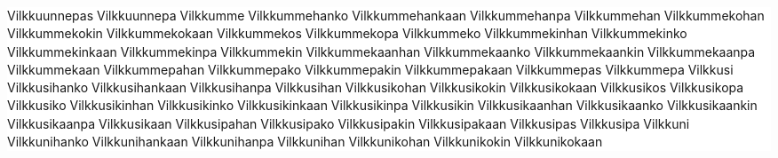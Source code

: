 Vilkkuunnepas
Vilkkuunnepa
Vilkkumme
Vilkkummehanko
Vilkkummehankaan
Vilkkummehanpa
Vilkkummehan
Vilkkummekohan
Vilkkummekokin
Vilkkummekokaan
Vilkkummekos
Vilkkummekopa
Vilkkummeko
Vilkkummekinhan
Vilkkummekinko
Vilkkummekinkaan
Vilkkummekinpa
Vilkkummekin
Vilkkummekaanhan
Vilkkummekaanko
Vilkkummekaankin
Vilkkummekaanpa
Vilkkummekaan
Vilkkummepahan
Vilkkummepako
Vilkkummepakin
Vilkkummepakaan
Vilkkummepas
Vilkkummepa
Vilkkusi
Vilkkusihanko
Vilkkusihankaan
Vilkkusihanpa
Vilkkusihan
Vilkkusikohan
Vilkkusikokin
Vilkkusikokaan
Vilkkusikos
Vilkkusikopa
Vilkkusiko
Vilkkusikinhan
Vilkkusikinko
Vilkkusikinkaan
Vilkkusikinpa
Vilkkusikin
Vilkkusikaanhan
Vilkkusikaanko
Vilkkusikaankin
Vilkkusikaanpa
Vilkkusikaan
Vilkkusipahan
Vilkkusipako
Vilkkusipakin
Vilkkusipakaan
Vilkkusipas
Vilkkusipa
Vilkkuni
Vilkkunihanko
Vilkkunihankaan
Vilkkunihanpa
Vilkkunihan
Vilkkunikohan
Vilkkunikokin
Vilkkunikokaan
